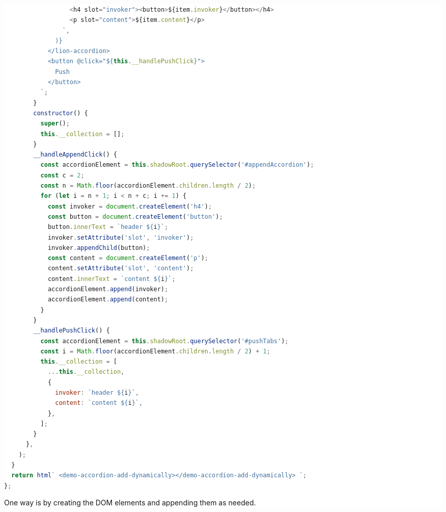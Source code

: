 ```js preview-story
                  <h4 slot="invoker"><button>${item.invoker}</button></h4>
                  <p slot="content">${item.content}</p>
                `,
              )}
            </lion-accordion>
            <button @click="${this.__handlePushClick}">
              Push
            </button>
          `;
        }
        constructor() {
          super();
          this.__collection = [];
        }
        __handleAppendClick() {
          const accordionElement = this.shadowRoot.querySelector('#appendAccordion');
          const c = 2;
          const n = Math.floor(accordionElement.children.length / 2);
          for (let i = n + 1; i < n + c; i += 1) {
            const invoker = document.createElement('h4');
            const button = document.createElement('button');
            button.innerText = `header ${i}`;
            invoker.setAttribute('slot', 'invoker');
            invoker.appendChild(button);
            const content = document.createElement('p');
            content.setAttribute('slot', 'content');
            content.innerText = `content ${i}`;
            accordionElement.append(invoker);
            accordionElement.append(content);
          }
        }
        __handlePushClick() {
          const accordionElement = this.shadowRoot.querySelector('#pushTabs');
          const i = Math.floor(accordionElement.children.length / 2) + 1;
          this.__collection = [
            ...this.__collection,
            {
              invoker: `header ${i}`,
              content: `content ${i}`,
            },
          ];
        }
      },
    );
  }
  return html` <demo-accordion-add-dynamically></demo-accordion-add-dynamically> `;
};
```

One way is by creating the DOM elements and appending them as needed.
